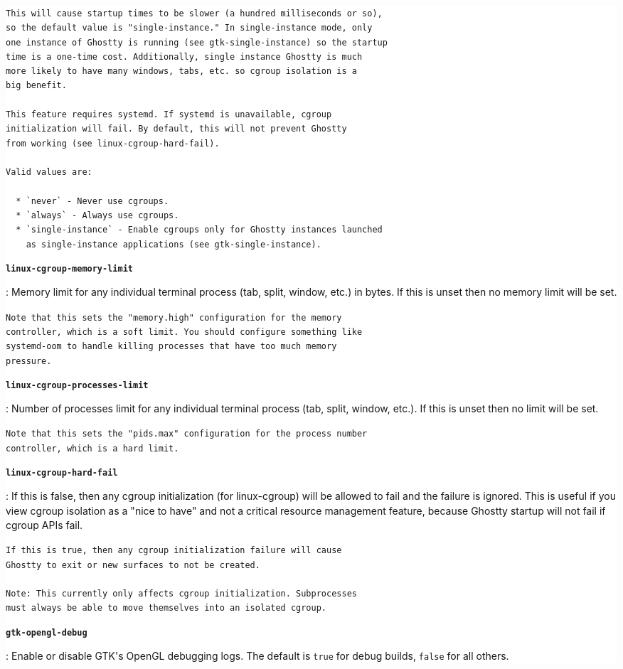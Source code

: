     This will cause startup times to be slower (a hundred milliseconds or so),
    so the default value is "single-instance." In single-instance mode, only
    one instance of Ghostty is running (see gtk-single-instance) so the startup
    time is a one-time cost. Additionally, single instance Ghostty is much
    more likely to have many windows, tabs, etc. so cgroup isolation is a
    big benefit.
    
    This feature requires systemd. If systemd is unavailable, cgroup
    initialization will fail. By default, this will not prevent Ghostty
    from working (see linux-cgroup-hard-fail).
    
    Valid values are:
    
      * `never` - Never use cgroups.
      * `always` - Always use cgroups.
      * `single-instance` - Enable cgroups only for Ghostty instances launched
        as single-instance applications (see gtk-single-instance).
    


**`linux-cgroup-memory-limit`**

:   Memory limit for any individual terminal process (tab, split, window,
    etc.) in bytes. If this is unset then no memory limit will be set.
    
    Note that this sets the "memory.high" configuration for the memory
    controller, which is a soft limit. You should configure something like
    systemd-oom to handle killing processes that have too much memory
    pressure.


**`linux-cgroup-processes-limit`**

:   Number of processes limit for any individual terminal process (tab, split,
    window, etc.). If this is unset then no limit will be set.
    
    Note that this sets the "pids.max" configuration for the process number
    controller, which is a hard limit.


**`linux-cgroup-hard-fail`**

:   If this is false, then any cgroup initialization (for linux-cgroup)
    will be allowed to fail and the failure is ignored. This is useful if
    you view cgroup isolation as a "nice to have" and not a critical resource
    management feature, because Ghostty startup will not fail if cgroup APIs
    fail.
    
    If this is true, then any cgroup initialization failure will cause
    Ghostty to exit or new surfaces to not be created.
    
    Note: This currently only affects cgroup initialization. Subprocesses
    must always be able to move themselves into an isolated cgroup.


**`gtk-opengl-debug`**

:   Enable or disable GTK's OpenGL debugging logs. The default is `true` for
    debug builds, `false` for all others.

